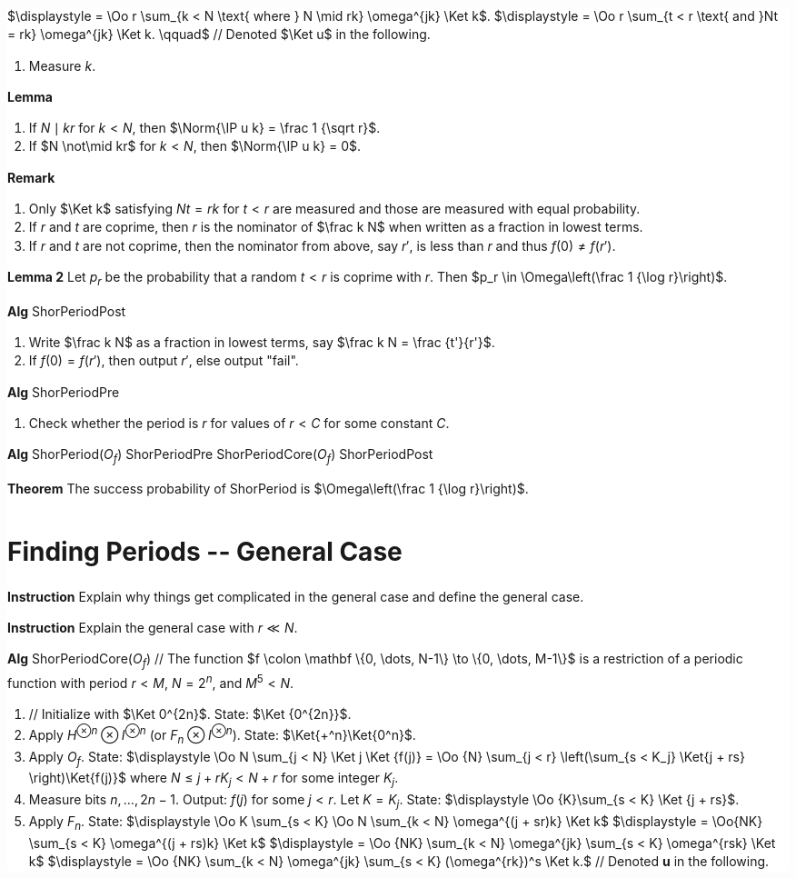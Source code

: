   $\displaystyle = \Oo r \sum_{k < N \text{ where } N \mid rk}  \omega^{jk} \Ket k$.
  $\displaystyle = \Oo r \sum_{t < r \text{ and }Nt = rk} \omega^{jk} \Ket k. \qquad$ // Denoted $\Ket u$ in the following.
1. Measure $k$.

**Lemma** 
1. If $N \mid kr$ for $k < N$, then  $\Norm{\IP u k} = \frac 1 {\sqrt r}$.
2. If $N \not\mid kr$ for $k < N$, then $\Norm{\IP u k} = 0$.

**Remark**
1. Only $\Ket k$ satisfying $Nt = rk$ for $t < r$ are measured and those are measured with equal probability.
1. If $r$ and $t$ are coprime, then $r$ is the nominator of $\frac k N$ when written as a fraction in lowest terms.
1. If $r$ and $t$ are not coprime, then the nominator from above, say $r'$, is less than $r$ and thus $f(0) \neq f(r')$. 



**Lemma 2** Let $p_r$ be the probability that a random $t < r$ is coprime with $r$. Then $p_r \in \Omega\left(\frac 1 {\log  r}\right)$.

**Alg** ShorPeriodPost
1. Write $\frac k N$ as a fraction in lowest terms, say $\frac k N = \frac {t'}{r'}$. 
1. If $f(0) = f(r')$, then output $r'$, else output "fail".

**Alg** ShorPeriodPre
1. Check whether the period is $r$ for values of $r < C$ for some constant $C$.

**Alg** ShorPeriod$(O_f)$
ShorPeriodPre
ShorPeriodCore$(O_f)$
ShorPeriodPost

**Theorem** The success probability of ShorPeriod is $\Omega\left(\frac 1 {\log r}\right)$.

# Finding Periods -- General Case

**Instruction** Explain why things get complicated in the general case and define the general case. 

**Instruction** Explain the general case with $r \ll N$.

**Alg** ShorPeriodCore$(O_f)$
// The function $f \colon \mathbf \{0, \dots, N-1\} \to \{0, \dots, M-1\}$ is a restriction of a periodic function with period $r < M$, $N = 2^n$, and $M^5 < N$.
1. // Initialize with $\Ket 0^{2n}$.
  State: $\Ket {0^{2n}}$.
1. Apply $H^{\otimes n} \otimes I^{\otimes n}$ (or $F_n \otimes I^{\otimes n}$). 
  State: $\Ket{+^n}\Ket{0^n}$.
1. Apply $O_f$.
  State: $\displaystyle \Oo N \sum_{j < N} \Ket j \Ket {f(j)} = \Oo {N} \sum_{j < r} \left(\sum_{s < K_j} \Ket{j + rs} \right)\Ket{f(j)}$
  where $N \leq j + r K_j < N + r$ for some integer $K_j$. 
1. Measure bits $n, \dots, 2n-1$.
  Output: $f(j)$ for some $j < r$. Let $K = K_j$.
  State: $\displaystyle \Oo {K}\sum_{s < K} \Ket {j + rs}$.
5. Apply $F_n$.
  State: $\displaystyle \Oo K \sum_{s < K} \Oo N \sum_{k < N} \omega^{(j + sr)k} \Ket k$
  $\displaystyle = \Oo{NK} \sum_{s < K} \omega^{(j + rs)k} \Ket k$
  $\displaystyle = \Oo {NK} \sum_{k < N} \omega^{jk} \sum_{s < K}  \omega^{rsk} \Ket k$
  $\displaystyle = \Oo {NK} \sum_{k < N} \omega^{jk} \sum_{s < K}  (\omega^{rk})^s \Ket k.$ // Denoted $\boldsymbol u$ in the following.
  
